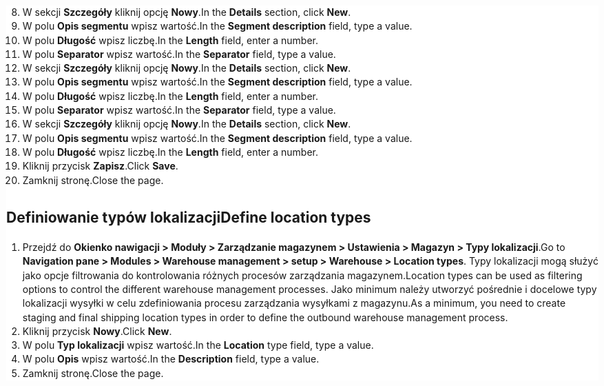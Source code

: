 8. <span data-ttu-id="9cb6d-135">W sekcji **Szczegóły** kliknij opcję **Nowy**.</span><span class="sxs-lookup"><span data-stu-id="9cb6d-135">In the **Details** section, click **New**.</span></span>
9. <span data-ttu-id="9cb6d-136">W polu **Opis segmentu** wpisz wartość.</span><span class="sxs-lookup"><span data-stu-id="9cb6d-136">In the **Segment description** field, type a value.</span></span>
10. <span data-ttu-id="9cb6d-137">W polu **Długość** wpisz liczbę.</span><span class="sxs-lookup"><span data-stu-id="9cb6d-137">In the **Length** field, enter a number.</span></span>
11. <span data-ttu-id="9cb6d-138">W polu **Separator** wpisz wartość.</span><span class="sxs-lookup"><span data-stu-id="9cb6d-138">In the **Separator** field, type a value.</span></span>
12. <span data-ttu-id="9cb6d-139">W sekcji **Szczegóły** kliknij opcję **Nowy**.</span><span class="sxs-lookup"><span data-stu-id="9cb6d-139">In the **Details** section, click **New**.</span></span>
13. <span data-ttu-id="9cb6d-140">W polu **Opis segmentu** wpisz wartość.</span><span class="sxs-lookup"><span data-stu-id="9cb6d-140">In the **Segment description** field, type a value.</span></span>
14. <span data-ttu-id="9cb6d-141">W polu **Długość** wpisz liczbę.</span><span class="sxs-lookup"><span data-stu-id="9cb6d-141">In the **Length** field, enter a number.</span></span>
15. <span data-ttu-id="9cb6d-142">W polu **Separator** wpisz wartość.</span><span class="sxs-lookup"><span data-stu-id="9cb6d-142">In the **Separator** field, type a value.</span></span>
16. <span data-ttu-id="9cb6d-143">W sekcji **Szczegóły** kliknij opcję **Nowy**.</span><span class="sxs-lookup"><span data-stu-id="9cb6d-143">In the **Details** section, click **New**.</span></span>
17. <span data-ttu-id="9cb6d-144">W polu **Opis segmentu** wpisz wartość.</span><span class="sxs-lookup"><span data-stu-id="9cb6d-144">In the **Segment description** field, type a value.</span></span>
18. <span data-ttu-id="9cb6d-145">W polu **Długość** wpisz liczbę.</span><span class="sxs-lookup"><span data-stu-id="9cb6d-145">In the **Length** field, enter a number.</span></span>
19. <span data-ttu-id="9cb6d-146">Kliknij przycisk **Zapisz**.</span><span class="sxs-lookup"><span data-stu-id="9cb6d-146">Click **Save**.</span></span>
20. <span data-ttu-id="9cb6d-147">Zamknij stronę.</span><span class="sxs-lookup"><span data-stu-id="9cb6d-147">Close the page.</span></span>

## <a name="define-location-types"></a><span data-ttu-id="9cb6d-148">Definiowanie typów lokalizacji</span><span class="sxs-lookup"><span data-stu-id="9cb6d-148">Define location types</span></span>
1. <span data-ttu-id="9cb6d-149">Przejdź do **Okienko nawigacji > Moduły > Zarządzanie magazynem > Ustawienia > Magazyn > Typy lokalizacji**.</span><span class="sxs-lookup"><span data-stu-id="9cb6d-149">Go to **Navigation pane > Modules > Warehouse management > setup > Warehouse > Location types**.</span></span> <span data-ttu-id="9cb6d-150">Typy lokalizacji mogą służyć jako opcje filtrowania do kontrolowania różnych procesów zarządzania magazynem.</span><span class="sxs-lookup"><span data-stu-id="9cb6d-150">Location types can be used as filtering options to control the different warehouse management processes.</span></span> <span data-ttu-id="9cb6d-151">Jako minimum należy utworzyć pośrednie i docelowe typy lokalizacji wysyłki w celu zdefiniowania procesu zarządzania wysyłkami z magazynu.</span><span class="sxs-lookup"><span data-stu-id="9cb6d-151">As a minimum, you need to create staging and final shipping location types in order to define the outbound warehouse management process.</span></span> 
2. <span data-ttu-id="9cb6d-152">Kliknij przycisk **Nowy**.</span><span class="sxs-lookup"><span data-stu-id="9cb6d-152">Click **New**.</span></span>
3. <span data-ttu-id="9cb6d-153">W polu **Typ lokalizacji** wpisz wartość.</span><span class="sxs-lookup"><span data-stu-id="9cb6d-153">In the **Location** type field, type a value.</span></span>
4. <span data-ttu-id="9cb6d-154">W polu **Opis** wpisz wartość.</span><span class="sxs-lookup"><span data-stu-id="9cb6d-154">In the **Description** field, type a value.</span></span>
5. <span data-ttu-id="9cb6d-155">Zamknij stronę.</span><span class="sxs-lookup"><span data-stu-id="9cb6d-155">Close the page.</span></span>
